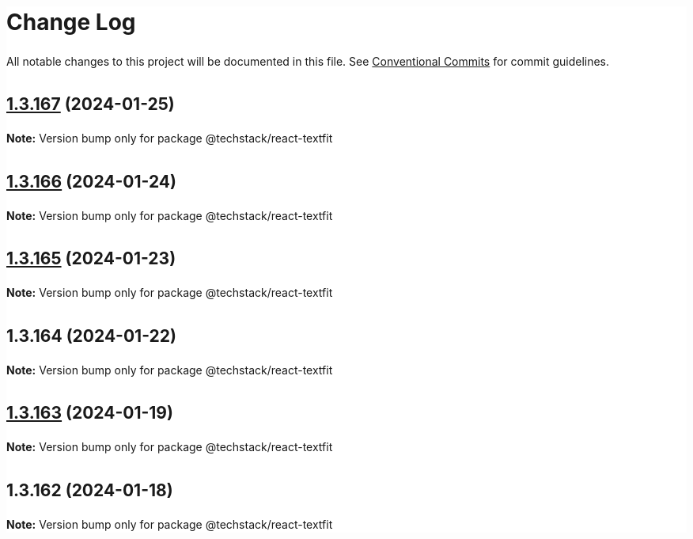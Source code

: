 # Change Log

All notable changes to this project will be documented in this file.
See [Conventional Commits](https://conventionalcommits.org) for commit guidelines.

## [1.3.167](https://github.com/The-Code-Monkey/TechStack/compare/@techstack/react-textfit@1.3.166...@techstack/react-textfit@1.3.167) (2024-01-25)

**Note:** Version bump only for package @techstack/react-textfit





## [1.3.166](https://github.com/The-Code-Monkey/TechStack/compare/@techstack/react-textfit@1.3.165...@techstack/react-textfit@1.3.166) (2024-01-24)

**Note:** Version bump only for package @techstack/react-textfit





## [1.3.165](https://github.com/The-Code-Monkey/TechStack/compare/@techstack/react-textfit@1.3.164...@techstack/react-textfit@1.3.165) (2024-01-23)

**Note:** Version bump only for package @techstack/react-textfit





## 1.3.164 (2024-01-22)

**Note:** Version bump only for package @techstack/react-textfit





## [1.3.163](https://github.com/The-Code-Monkey/TechStack/compare/@techstack/react-textfit@1.3.162...@techstack/react-textfit@1.3.163) (2024-01-19)

**Note:** Version bump only for package @techstack/react-textfit





## 1.3.162 (2024-01-18)

**Note:** Version bump only for package @techstack/react-textfit


